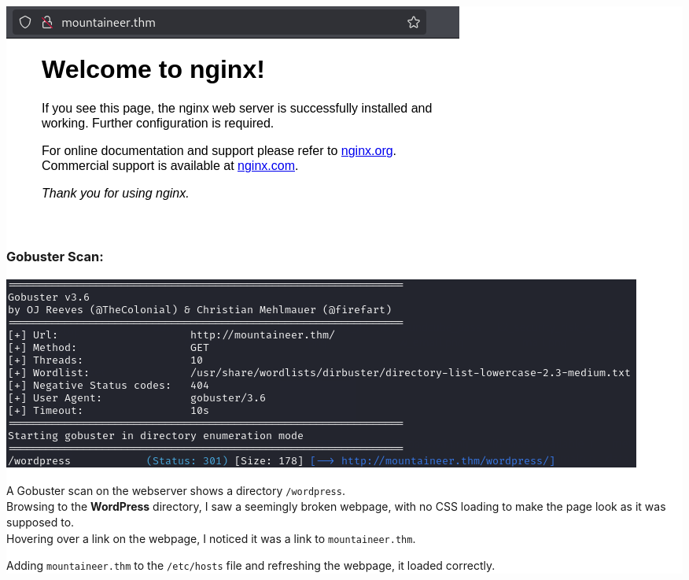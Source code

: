 ![Nginx Default Webpage](images/nginx.png)

### Gobuster Scan:
![Gobuster Scan](images/initial_gobuster_scan.png)

A Gobuster scan on the webserver shows a directory `/wordpress`.\
Browsing to the **WordPress** directory, I saw a seemingly broken webpage, with no CSS loading to make the page look as it was supposed to.\
Hovering over a link on the webpage, I noticed it was a link to `mountaineer.thm`.

Adding `mountaineer.thm` to the `/etc/hosts` file and refreshing the webpage, it loaded correctly.
